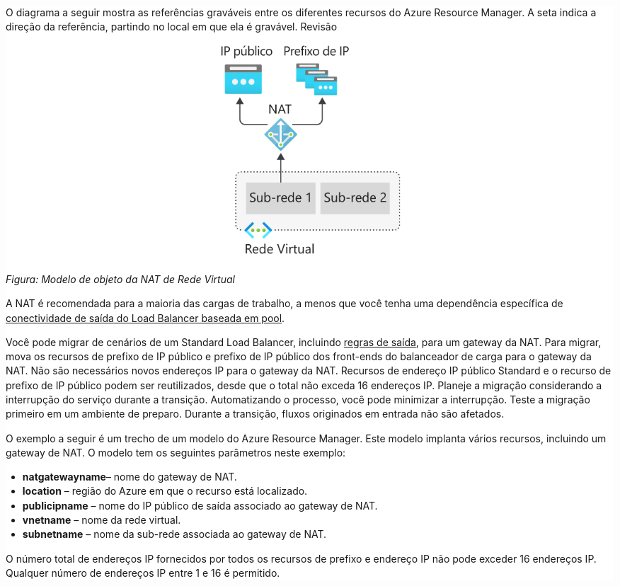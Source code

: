 O diagrama a seguir mostra as referências graváveis entre os diferentes recursos do Azure Resource Manager.  A seta indica a direção da referência, partindo no local em que ela é gravável. Revisão 

<p align="center">
  <img src="media/nat-overview/flow-map.svg" width="256" title="Modelo de objeto da NAT de Rede Virtual">
</p>

*Figura: Modelo de objeto da NAT de Rede Virtual*

A NAT é recomendada para a maioria das cargas de trabalho, a menos que você tenha uma dependência específica de [conectividade de saída do Load Balancer baseada em pool](../load-balancer/load-balancer-outbound-connections.md).  

Você pode migrar de cenários de um Standard Load Balancer, incluindo [regras de saída](../load-balancer/load-balancer-outbound-rules-overview.md), para um gateway da NAT. Para migrar, mova os recursos de prefixo de IP público e prefixo de IP público dos front-ends do balanceador de carga para o gateway da NAT. Não são necessários novos endereços IP para o gateway da NAT. Recursos de endereço IP público Standard e o recurso de prefixo de IP público podem ser reutilizados, desde que o total não exceda 16 endereços IP. Planeje a migração considerando a interrupção do serviço durante a transição.  Automatizando o processo, você pode minimizar a interrupção. Teste a migração primeiro em um ambiente de preparo.  Durante a transição, fluxos originados em entrada não são afetados.


O exemplo a seguir é um trecho de um modelo do Azure Resource Manager.  Este modelo implanta vários recursos, incluindo um gateway de NAT.  O modelo tem os seguintes parâmetros neste exemplo:

- **natgatewayname**– nome do gateway de NAT.
- **location** – região do Azure em que o recurso está localizado.
- **publicipname** – nome do IP público de saída associado ao gateway de NAT.
- **vnetname** – nome da rede virtual.
- **subnetname** – nome da sub-rede associada ao gateway de NAT.

O número total de endereços IP fornecidos por todos os recursos de prefixo e endereço IP não pode exceder 16 endereços IP. Qualquer número de endereços IP entre 1 e 16 é permitido.
